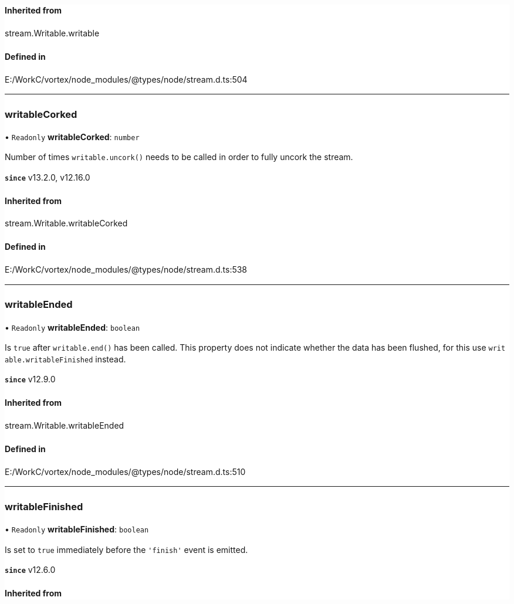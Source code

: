 #### Inherited from

stream.Writable.writable

#### Defined in

E:/WorkC/vortex/node_modules/@types/node/stream.d.ts:504

___

### writableCorked

• `Readonly` **writableCorked**: `number`

Number of times `writable.uncork()` needs to be
called in order to fully uncork the stream.

**`since`** v13.2.0, v12.16.0

#### Inherited from

stream.Writable.writableCorked

#### Defined in

E:/WorkC/vortex/node_modules/@types/node/stream.d.ts:538

___

### writableEnded

• `Readonly` **writableEnded**: `boolean`

Is `true` after `writable.end()` has been called. This property
does not indicate whether the data has been flushed, for this use `writable.writableFinished` instead.

**`since`** v12.9.0

#### Inherited from

stream.Writable.writableEnded

#### Defined in

E:/WorkC/vortex/node_modules/@types/node/stream.d.ts:510

___

### writableFinished

• `Readonly` **writableFinished**: `boolean`

Is set to `true` immediately before the `'finish'` event is emitted.

**`since`** v12.6.0

#### Inherited from
